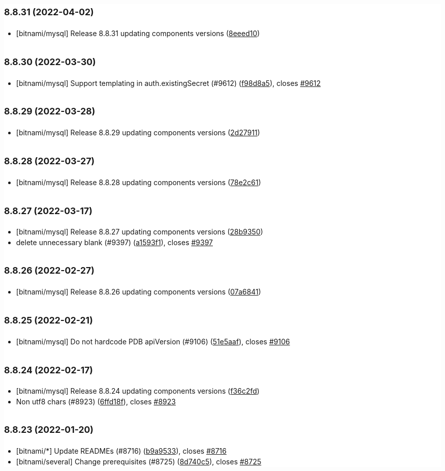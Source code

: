 ## <small>8.8.31 (2022-04-02)</small>

* [bitnami/mysql] Release 8.8.31 updating components versions ([8eeed10](https://github.com/bitnami/charts/commit/8eeed1028befe7bf66b8d9d7f42e21a315152fb8))

## <small>8.8.30 (2022-03-30)</small>

* [bitnami/mysql] Support templating in auth.existingSecret (#9612) ([f98d8a5](https://github.com/bitnami/charts/commit/f98d8a53d394fd3698997f0dec693809e3bd70d2)), closes [#9612](https://github.com/bitnami/charts/issues/9612)

## <small>8.8.29 (2022-03-28)</small>

* [bitnami/mysql] Release 8.8.29 updating components versions ([2d27911](https://github.com/bitnami/charts/commit/2d27911ec0ea7e5e239627328b77aa0bf472eeb3))

## <small>8.8.28 (2022-03-27)</small>

* [bitnami/mysql] Release 8.8.28 updating components versions ([78e2c61](https://github.com/bitnami/charts/commit/78e2c61cf2cc2212b4deff8f96f242b49cda6679))

## <small>8.8.27 (2022-03-17)</small>

* [bitnami/mysql] Release 8.8.27 updating components versions ([28b9350](https://github.com/bitnami/charts/commit/28b93500995a3188e9e7499f4abb316b5779dc3a))
* delete unnecessary blank (#9397) ([a1593f1](https://github.com/bitnami/charts/commit/a1593f165a07d6cc7e6504411cf6e4e9f1450d89)), closes [#9397](https://github.com/bitnami/charts/issues/9397)

## <small>8.8.26 (2022-02-27)</small>

* [bitnami/mysql] Release 8.8.26 updating components versions ([07a6841](https://github.com/bitnami/charts/commit/07a68414b0730b3f97f7f35f112cbbda122ae9c5))

## <small>8.8.25 (2022-02-21)</small>

* [bitnami/mysql] Do not hardcode PDB apiVersion (#9106) ([51e5aaf](https://github.com/bitnami/charts/commit/51e5aafc1757a18a2ca284acf0483599369f0a5c)), closes [#9106](https://github.com/bitnami/charts/issues/9106)

## <small>8.8.24 (2022-02-17)</small>

* [bitnami/mysql] Release 8.8.24 updating components versions ([f36c2fd](https://github.com/bitnami/charts/commit/f36c2fd09825c4e1f86a60e71865da9bb04c39b8))
* Non utf8 chars (#8923) ([6ffd18f](https://github.com/bitnami/charts/commit/6ffd18fbbdf10e94ea1a90cf5b84ef610ac2a72d)), closes [#8923](https://github.com/bitnami/charts/issues/8923)

## <small>8.8.23 (2022-01-20)</small>

* [bitnami/*] Update READMEs (#8716) ([b9a9533](https://github.com/bitnami/charts/commit/b9a953337590eb2979453385874a267bacf50936)), closes [#8716](https://github.com/bitnami/charts/issues/8716)
* [bitnami/several] Change prerequisites (#8725) ([8d740c5](https://github.com/bitnami/charts/commit/8d740c566cfdb7e2d933c40128b4e919fce953a5)), closes [#8725](https://github.com/bitnami/charts/issues/8725)
